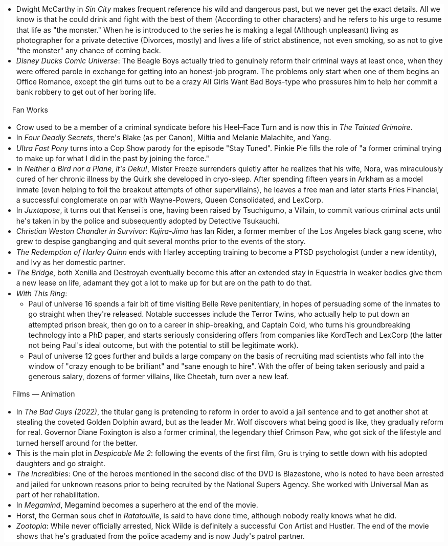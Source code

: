 -   Dwight McCarthy in _Sin City_ makes frequent reference his wild and dangerous past, but we never get the exact details. All we know is that he could drink and fight with the best of them (According to other characters) and he refers to his urge to resume that life as "the monster." When he is introduced to the series he is making a legal (Although unpleasant) living as photographer for a private detective (Divorces, mostly) and lives a life of strict abstinence, not even smoking, so as not to give "the monster" any chance of coming back.
-   _Disney Ducks Comic Universe_: The Beagle Boys actually tried to genuinely reform their criminal ways at least once, when they were offered parole in exchange for getting into an honest-job program. The problems only start when one of them begins an Office Romance, except the girl turns out to be a crazy All Girls Want Bad Boys\-type who pressures him to help her commit a bank robbery to get out of her boring life.

    Fan Works 

-   Crow used to be a member of a criminal syndicate before his Heel–Face Turn and is now this in _The Tainted Grimoire_.
-   In _Four Deadly Secrets_, there's Blake (as per Canon), Miltia and Melanie Malachite, and Yang.
-   _Ultra Fast Pony_ turns into a Cop Show parody for the episode "Stay Tuned". Pinkie Pie fills the role of "a former criminal trying to make up for what I did in the past by joining the force."
-   In _Neither a Bird nor a Plane, it's Deku!_, Mister Freeze surrenders quietly after he realizes that his wife, Nora, was miraculously cured of her chronic illness by the Quirk she developed in cryo-sleep. After spending fifteen years in Arkham as a model inmate (even helping to foil the breakout attempts of other supervillains), he leaves a free man and later starts Fries Financial, a successful conglomerate on par with Wayne-Powers, Queen Consolidated, and LexCorp.
-   In _Juxtapose_, it turns out that Kensei is one, having been raised by Tsuchigumo, a Villain, to commit various criminal acts until he's taken in by the police and subsequently adopted by Detective Tsukauchi.
-   _Christian Weston Chandler in Survivor: Kujira-Jima_ has Ian Rider, a former member of the Los Angeles black gang scene, who grew to despise gangbanging and quit several months prior to the events of the story.
-   _The Redemption of Harley Quinn_ ends with Harley accepting training to become a PTSD psychologist (under a new identity), and Ivy as her domestic partner.
-   _The Bridge_, both Xenilla and Destroyah eventually become this after an extended stay in Equestria in weaker bodies give them a new lease on life, adamant they got a lot to make up for but are on the path to do that.
-   _With This Ring_:
    -   Paul of universe 16 spends a fair bit of time visiting Belle Reve penitentiary, in hopes of persuading some of the inmates to go straight when they're released. Notable successes include the Terror Twins, who actually help to put down an attempted prison break, then go on to a career in ship-breaking, and Captain Cold, who turns his groundbreaking technology into a PhD paper, and starts seriously considering offers from companies like KordTech and LexCorp (the latter not being Paul's ideal outcome, but with the potential to still be legitimate work).
    -   Paul of universe 12 goes further and builds a large company on the basis of recruiting mad scientists who fall into the window of "crazy enough to be brilliant" and "sane enough to hire". With the offer of being taken seriously and paid a generous salary, dozens of former villains, like Cheetah, turn over a new leaf.

    Films — Animation 

-   In _The Bad Guys (2022)_, the titular gang is pretending to reform in order to avoid a jail sentence and to get another shot at stealing the coveted Golden Dolphin award, but as the leader Mr. Wolf discovers what being good is like, they gradually reform for real. Governor Diane Foxington is also a former criminal, the legendary thief Crimson Paw, who got sick of the lifestyle and turned herself around for the better.
-   This is the main plot in _Despicable Me 2_: following the events of the first film, Gru is trying to settle down with his adopted daughters and go straight.
-   _The Incredibles_: One of the heroes mentioned in the second disc of the DVD is Blazestone, who is noted to have been arrested and jailed for unknown reasons prior to being recruited by the National Supers Agency. She worked with Universal Man as part of her rehabilitation.
-   In _Megamind_, Megamind becomes a superhero at the end of the movie.
-   Horst, the German sous chef in _Ratatouille_, is said to have done time, although nobody really knows what he did.
-   _Zootopia_: While never officially arrested, Nick Wilde is definitely a successful Con Artist and Hustler. The end of the movie shows that he's graduated from the police academy and is now Judy's patrol partner.
